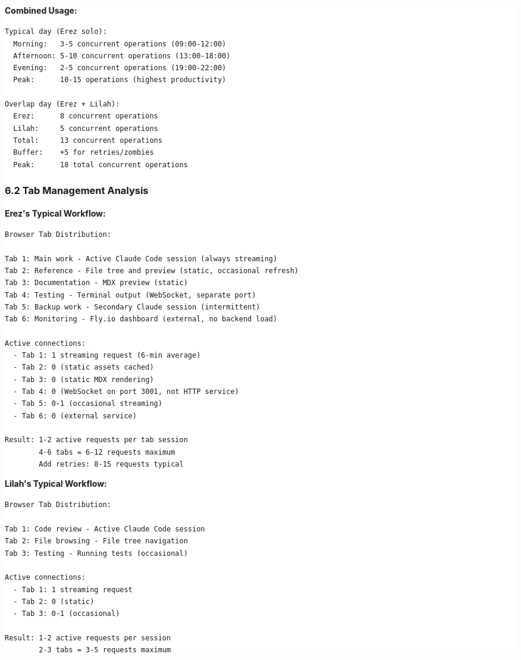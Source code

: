 **Combined Usage:**

```
Typical day (Erez solo):
  Morning:   3-5 concurrent operations (09:00-12:00)
  Afternoon: 5-10 concurrent operations (13:00-18:00)
  Evening:   2-5 concurrent operations (19:00-22:00)
  Peak:      10-15 operations (highest productivity)

Overlap day (Erez + Lilah):
  Erez:      8 concurrent operations
  Lilah:     5 concurrent operations
  Total:     13 concurrent operations
  Buffer:    +5 for retries/zombies
  Peak:      18 total concurrent operations
```

### 6.2 Tab Management Analysis

**Erez's Typical Workflow:**

```
Browser Tab Distribution:

Tab 1: Main work - Active Claude Code session (always streaming)
Tab 2: Reference - File tree and preview (static, occasional refresh)
Tab 3: Documentation - MDX preview (static)
Tab 4: Testing - Terminal output (WebSocket, separate port)
Tab 5: Backup work - Secondary Claude session (intermittent)
Tab 6: Monitoring - Fly.io dashboard (external, no backend load)

Active connections:
  - Tab 1: 1 streaming request (6-min average)
  - Tab 2: 0 (static assets cached)
  - Tab 3: 0 (static MDX rendering)
  - Tab 4: 0 (WebSocket on port 3001, not HTTP service)
  - Tab 5: 0-1 (occasional streaming)
  - Tab 6: 0 (external service)

Result: 1-2 active requests per tab session
        4-6 tabs = 6-12 requests maximum
        Add retries: 8-15 requests typical
```

**Lilah's Typical Workflow:**

```
Browser Tab Distribution:

Tab 1: Code review - Active Claude Code session
Tab 2: File browsing - File tree navigation
Tab 3: Testing - Running tests (occasional)

Active connections:
  - Tab 1: 1 streaming request
  - Tab 2: 0 (static)
  - Tab 3: 0-1 (occasional)

Result: 1-2 active requests per session
        2-3 tabs = 3-5 requests maximum
```

